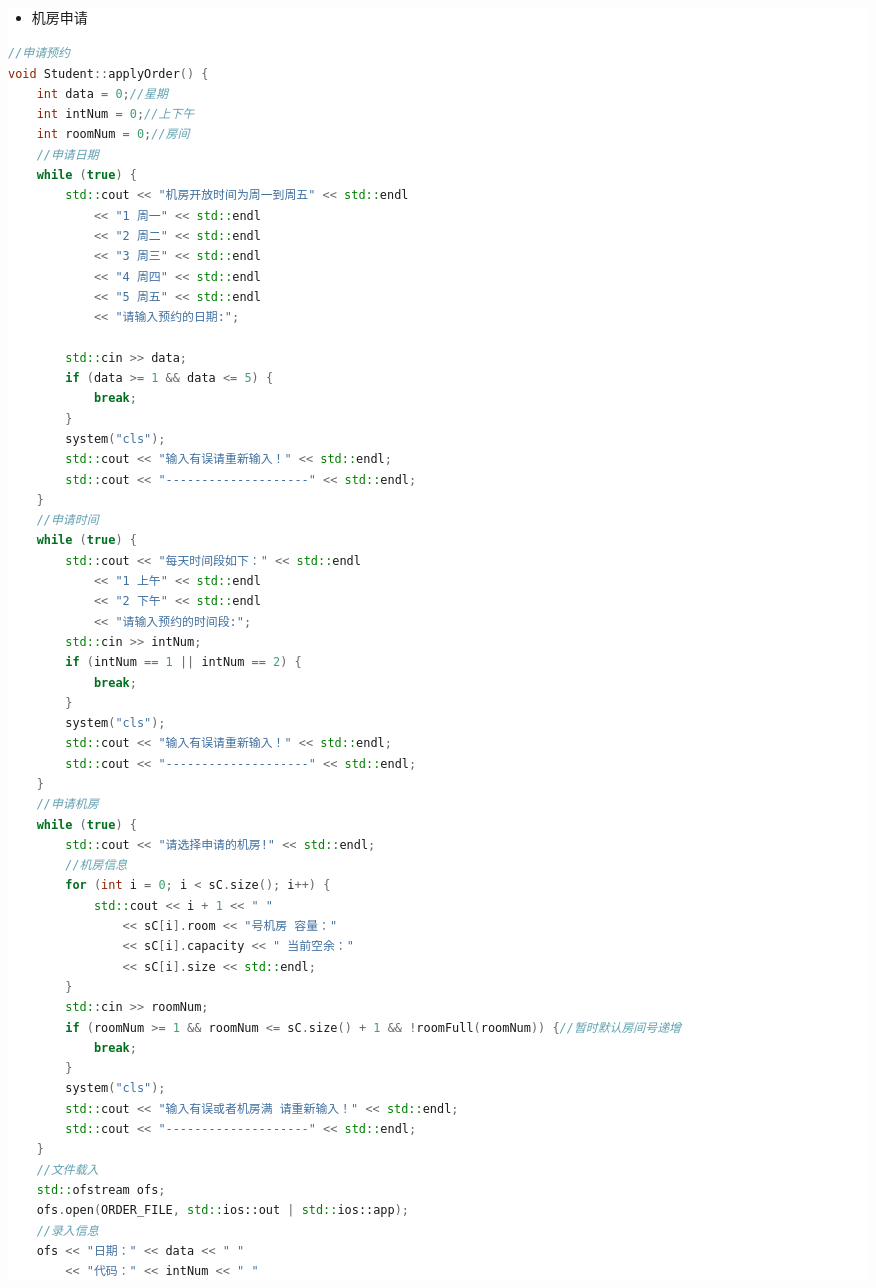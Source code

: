 * 机房申请

```C++
//申请预约
void Student::applyOrder() {
	int data = 0;//星期
	int intNum = 0;//上下午
	int roomNum = 0;//房间
	//申请日期
	while (true) {
		std::cout << "机房开放时间为周一到周五" << std::endl
			<< "1 周一" << std::endl
			<< "2 周二" << std::endl
			<< "3 周三" << std::endl
			<< "4 周四" << std::endl
			<< "5 周五" << std::endl
			<< "请输入预约的日期:";

		std::cin >> data;
		if (data >= 1 && data <= 5) {
			break;
		}
		system("cls");
		std::cout << "输入有误请重新输入！" << std::endl;
		std::cout << "--------------------" << std::endl;
	}
	//申请时间
	while (true) {
		std::cout << "每天时间段如下：" << std::endl
			<< "1 上午" << std::endl
			<< "2 下午" << std::endl
			<< "请输入预约的时间段:";
		std::cin >> intNum;
		if (intNum == 1 || intNum == 2) {
			break;
		}
		system("cls");
		std::cout << "输入有误请重新输入！" << std::endl;
		std::cout << "--------------------" << std::endl;
	}
	//申请机房
	while (true) {
		std::cout << "请选择申请的机房!" << std::endl;
		//机房信息
		for (int i = 0; i < sC.size(); i++) {
			std::cout << i + 1 << " "
				<< sC[i].room << "号机房 容量："
				<< sC[i].capacity << " 当前空余："
				<< sC[i].size << std::endl;
		}
		std::cin >> roomNum;
		if (roomNum >= 1 && roomNum <= sC.size() + 1 && !roomFull(roomNum)) {//暂时默认房间号递增
			break;
		}
		system("cls");
		std::cout << "输入有误或者机房满 请重新输入！" << std::endl;
		std::cout << "--------------------" << std::endl;
	}
	//文件载入
	std::ofstream ofs;
	ofs.open(ORDER_FILE, std::ios::out | std::ios::app);
	//录入信息
	ofs << "日期：" << data << " "
		<< "代码：" << intNum << " "
```